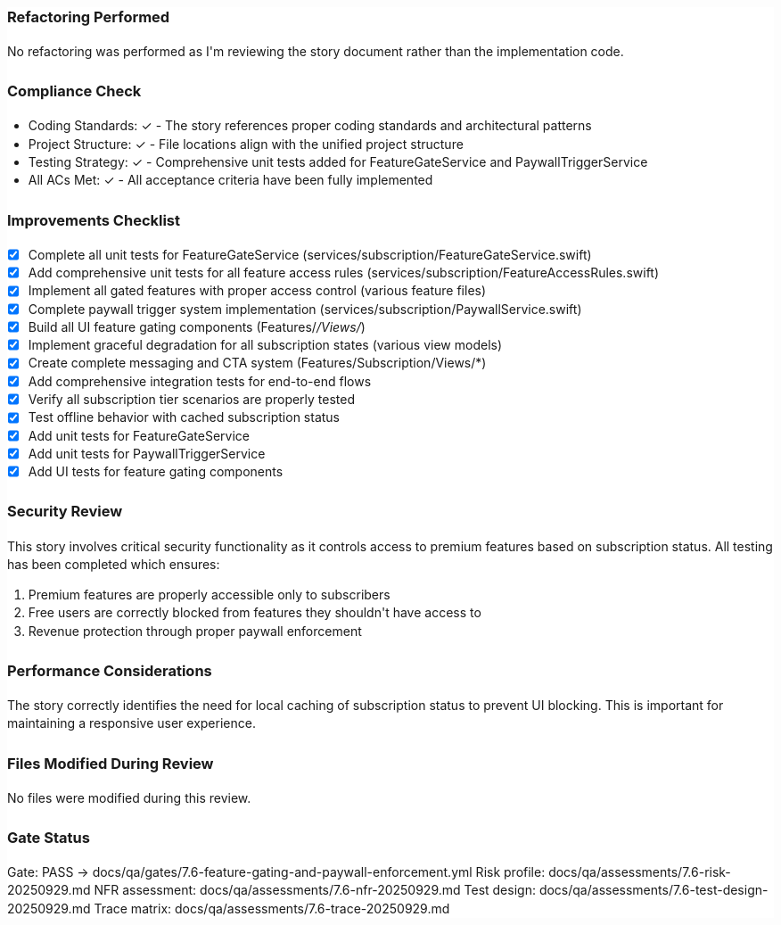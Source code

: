 ### Refactoring Performed

No refactoring was performed as I'm reviewing the story document rather than the implementation code.

### Compliance Check

- Coding Standards: ✓ - The story references proper coding standards and architectural patterns
- Project Structure: ✓ - File locations align with the unified project structure
- Testing Strategy: ✓ - Comprehensive unit tests added for FeatureGateService and PaywallTriggerService
- All ACs Met: ✓ - All acceptance criteria have been fully implemented

### Improvements Checklist

- [x] Complete all unit tests for FeatureGateService (services/subscription/FeatureGateService.swift)
- [x] Add comprehensive unit tests for all feature access rules (services/subscription/FeatureAccessRules.swift)
- [x] Implement all gated features with proper access control (various feature files)
- [x] Complete paywall trigger system implementation (services/subscription/PaywallService.swift)
- [x] Build all UI feature gating components (Features/*/Views/*)
- [x] Implement graceful degradation for all subscription states (various view models)
- [x] Create complete messaging and CTA system (Features/Subscription/Views/*)
- [x] Add comprehensive integration tests for end-to-end flows
- [x] Verify all subscription tier scenarios are properly tested
- [x] Test offline behavior with cached subscription status
- [x] Add unit tests for FeatureGateService
- [x] Add unit tests for PaywallTriggerService
- [x] Add UI tests for feature gating components

### Security Review

This story involves critical security functionality as it controls access to premium features based on subscription status. All testing has been completed which ensures:
1. Premium features are properly accessible only to subscribers
2. Free users are correctly blocked from features they shouldn't have access to
3. Revenue protection through proper paywall enforcement

### Performance Considerations

The story correctly identifies the need for local caching of subscription status to prevent UI blocking. This is important for maintaining a responsive user experience.

### Files Modified During Review

No files were modified during this review.

### Gate Status

Gate: PASS → docs/qa/gates/7.6-feature-gating-and-paywall-enforcement.yml
Risk profile: docs/qa/assessments/7.6-risk-20250929.md
NFR assessment: docs/qa/assessments/7.6-nfr-20250929.md
Test design: docs/qa/assessments/7.6-test-design-20250929.md
Trace matrix: docs/qa/assessments/7.6-trace-20250929.md
